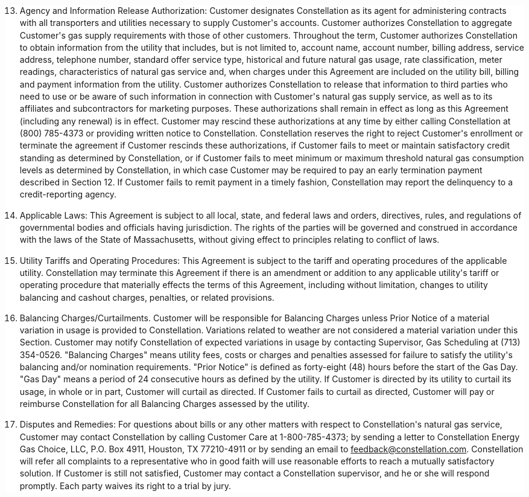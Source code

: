 13. Agency and Information Release Authorization: Customer designates Constellation as its agent for administering contracts with all transporters and utilities necessary to supply Customer's accounts. Customer authorizes Constellation to aggregate Customer's gas supply requirements with those of other customers. Throughout the term, Customer authorizes Constellation to obtain information from the utility that includes, but is not limited to, account name, account number, billing address, service address, telephone number, standard offer service type, historical and future natural gas usage, rate classification, meter readings, characteristics of natural gas service and, when charges under this Agreement are included on the utility bill, billing and payment information from the utility. Customer authorizes Constellation to release that information to third parties who need to use or be aware of such information in connection with Customer's natural gas supply service, as well as to its affiliates and subcontractors for marketing purposes. These authorizations shall remain in effect as long as this Agreement (including any renewal) is in effect. Customer may rescind these authorizations at any time by either calling Constellation at (800) 785-4373 or providing written notice to Constellation. Constellation reserves the right to reject Customer's enrollment or terminate the agreement if Customer rescinds these authorizations, if Customer fails to meet or maintain satisfactory credit standing as determined by Constellation, or if Customer fails to meet minimum or maximum threshold natural gas consumption levels as determined by Constellation, in which case Customer may be required to pay an early termination payment described in Section 12. If Customer fails to remit payment in a timely fashion, Constellation may report the delinquency to a credit-reporting agency.
14. Applicable Laws: This Agreement is subject to all local, state, and federal laws and orders, directives, rules, and regulations of governmental bodies and officials having jurisdiction. The rights of the parties will be governed and construed in accordance with the laws of the State of Massachusetts, without giving effect to principles relating to conflict of laws.

15. Utility Tariffs and Operating Procedures: This Agreement is subject to the tariff and operating procedures of the applicable utility. Constellation may terminate this Agreement if there is an amendment or addition to any applicable utility's tariff or operating procedure that materially effects the terms of this Agreement, including without limitation, changes to utility balancing and cashout charges, penalties, or related provisions.
16. Balancing Charges/Curtailments. Customer will be responsible for Balancing Charges unless Prior Notice of a material variation in usage is provided to Constellation. Variations related to weather are not considered a material variation under this Section. Customer may notify Constellation of expected variations in usage by contacting Supervisor, Gas Scheduling at (713) 354-0526. "Balancing Charges" means utility fees, costs or charges and penalties assessed for failure to satisfy the utility's balancing and/or nomination requirements. "Prior Notice" is defined as forty-eight (48) hours before the start of the Gas Day. "Gas Day" means a period of 24 consecutive hours as defined by the utility. If Customer is directed by its utility to curtail its usage, in whole or in part, Customer will curtail as directed. If Customer fails to curtail as directed, Customer will pay or reimburse Constellation for all Balancing Charges assessed by the utility.
17. Disputes and Remedies: For questions about bills or any other matters with respect to Constellation's natural gas service, Customer may contact Constellation by calling Customer Care at 1-800-785-4373; by sending a letter to Constellation Energy Gas Choice, LLC, P.O. Box 4911, Houston, TX 77210-4911 or by sending an email to feedback@constellation.com. Constellation will refer all complaints to a representative who in good faith will use reasonable efforts to reach a mutually satisfactory solution. If Customer is still not satisfied, Customer may contact a Constellation supervisor, and he or she will respond promptly. Each party waives its right to a trial by jury.
